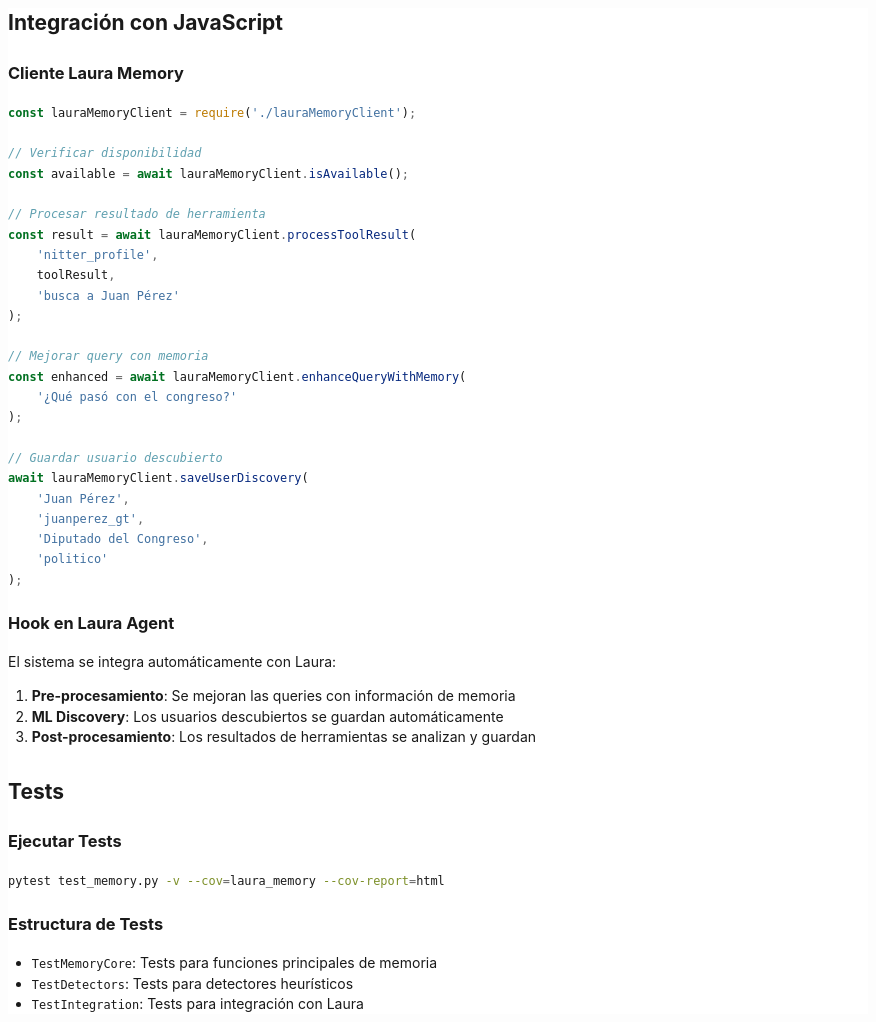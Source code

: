 ## Integración con JavaScript

### Cliente Laura Memory

```javascript
const lauraMemoryClient = require('./lauraMemoryClient');

// Verificar disponibilidad
const available = await lauraMemoryClient.isAvailable();

// Procesar resultado de herramienta
const result = await lauraMemoryClient.processToolResult(
    'nitter_profile',
    toolResult,
    'busca a Juan Pérez'
);

// Mejorar query con memoria
const enhanced = await lauraMemoryClient.enhanceQueryWithMemory(
    '¿Qué pasó con el congreso?'
);

// Guardar usuario descubierto
await lauraMemoryClient.saveUserDiscovery(
    'Juan Pérez',
    'juanperez_gt',
    'Diputado del Congreso',
    'politico'
);
```

### Hook en Laura Agent

El sistema se integra automáticamente con Laura:

1. **Pre-procesamiento**: Se mejoran las queries con información de memoria
2. **ML Discovery**: Los usuarios descubiertos se guardan automáticamente
3. **Post-procesamiento**: Los resultados de herramientas se analizan y guardan

## Tests

### Ejecutar Tests

```bash
pytest test_memory.py -v --cov=laura_memory --cov-report=html
```

### Estructura de Tests

- `TestMemoryCore`: Tests para funciones principales de memoria
- `TestDetectors`: Tests para detectores heurísticos
- `TestIntegration`: Tests para integración con Laura

